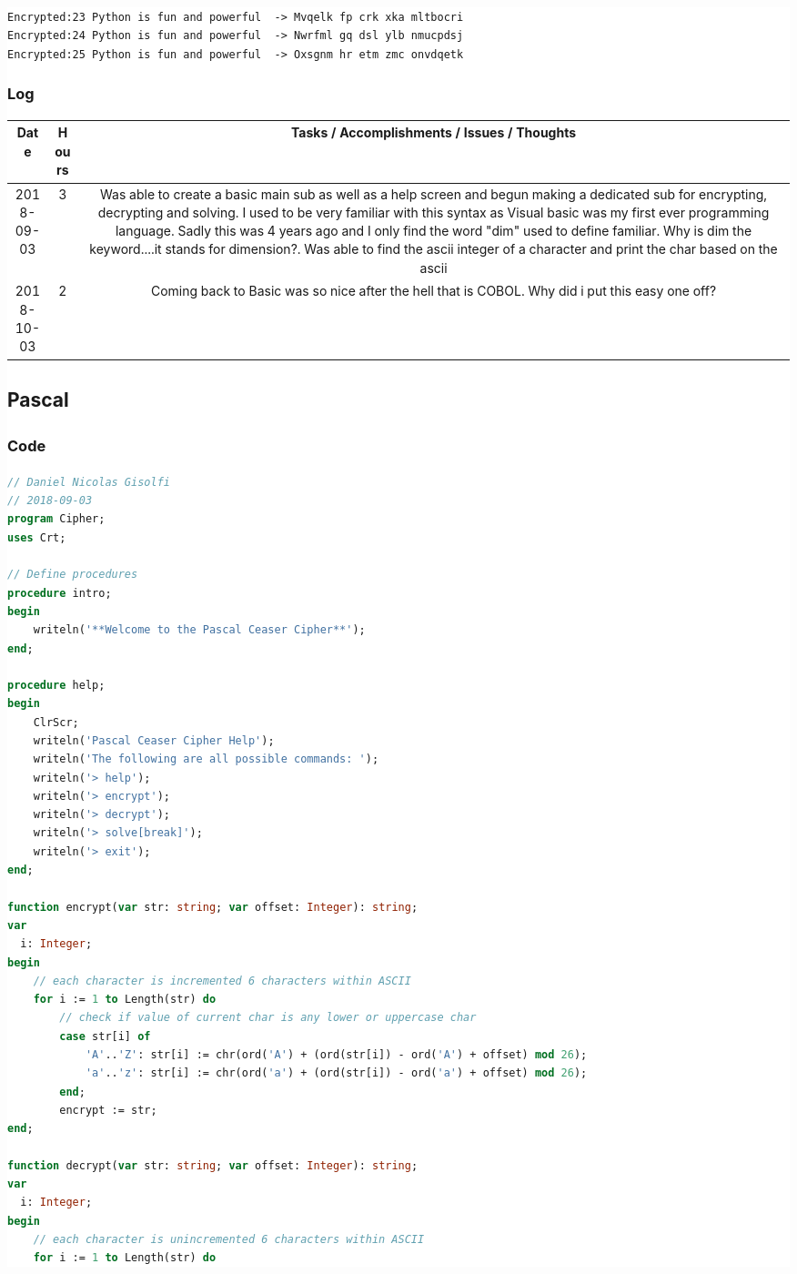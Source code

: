 ```
Encrypted:23 Python is fun and powerful  -> Mvqelk fp crk xka mltbocri
Encrypted:24 Python is fun and powerful  -> Nwrfml gq dsl ylb nmucpdsj
Encrypted:25 Python is fun and powerful  -> Oxsgnm hr etm zmc onvdqetk
```

### Log


|    Date    | Hours |         Tasks / Accomplishments / Issues / Thoughts          |
| :--------: | :---: | :----------------------------------------------------------: |
| 2018-09-03 |   3   | Was able to create a basic main sub as well as a help screen and begun making a dedicated sub for encrypting, decrypting and solving. I used to be very familiar with this syntax as Visual basic was my first ever programming language. Sadly this was 4 years ago and I only find the word "dim" used to define familiar. Why is dim the keyword....it stands for dimension?. Was able to find the ascii integer of a character and print the char based on the ascii |
| 2018-10-03 |   2   | Coming back to Basic was so nice after the hell that is COBOL. Why did i put this easy one off? |



## Pascal

### Code

```pascal
// Daniel Nicolas Gisolfi
// 2018-09-03
program Cipher;
uses Crt;

// Define procedures
procedure intro;
begin
    writeln('**Welcome to the Pascal Ceaser Cipher**');
end;

procedure help;
begin
    ClrScr;
    writeln('Pascal Ceaser Cipher Help');
    writeln('The following are all possible commands: ');
    writeln('> help');
    writeln('> encrypt');
    writeln('> decrypt');
    writeln('> solve[break]');
    writeln('> exit');
end;

function encrypt(var str: string; var offset: Integer): string;
var
  i: Integer;
begin
    // each character is incremented 6 characters within ASCII
    for i := 1 to Length(str) do
        // check if value of current char is any lower or uppercase char
        case str[i] of
            'A'..'Z': str[i] := chr(ord('A') + (ord(str[i]) - ord('A') + offset) mod 26);
            'a'..'z': str[i] := chr(ord('a') + (ord(str[i]) - ord('a') + offset) mod 26);
        end;
        encrypt := str;
end;

function decrypt(var str: string; var offset: Integer): string;
var
  i: Integer;
begin
    // each character is unincremented 6 characters within ASCII
    for i := 1 to Length(str) do
```